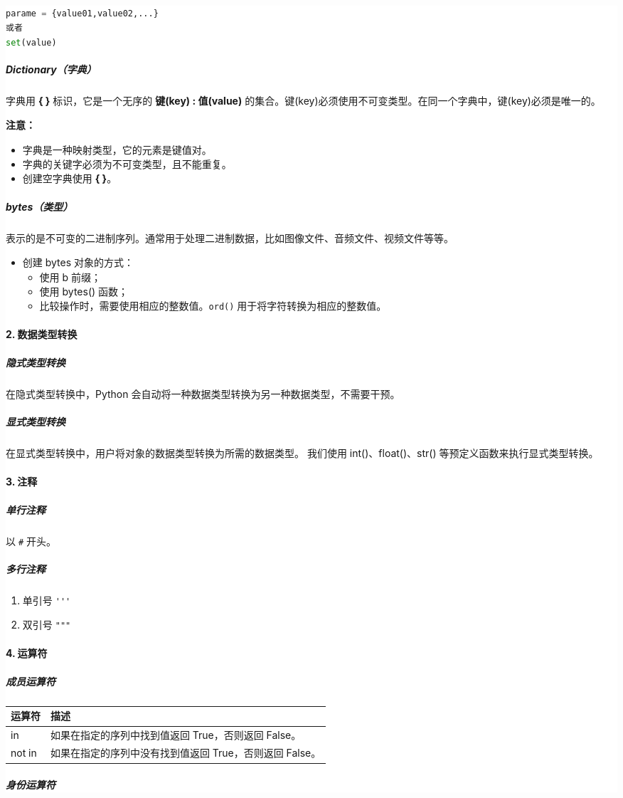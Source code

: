 ```python
parame = {value01,value02,...}
或者
set(value)
```

##### Dictionary（字典）

字典用 **{ }** 标识，它是一个无序的 **键(key) : 值(value)** 的集合。键(key)必须使用不可变类型。在同一个字典中，键(key)必须是唯一的。

**注意：**

- 字典是一种映射类型，它的元素是键值对。
- 字典的关键字必须为不可变类型，且不能重复。
- 创建空字典使用 **{ }**。

##### bytes（类型）

表示的是不可变的二进制序列。通常用于处理二进制数据，比如图像文件、音频文件、视频文件等等。

- 创建 bytes 对象的方式：
  - 使用 b 前缀；
  - 使用 bytes() 函数；
  - 比较操作时，需要使用相应的整数值。`ord()` 用于将字符转换为相应的整数值。

#### 2.  数据类型转换

##### 隐式类型转换

在隐式类型转换中，Python 会自动将一种数据类型转换为另一种数据类型，不需要干预。

##### 显式类型转换

在显式类型转换中，用户将对象的数据类型转换为所需的数据类型。 我们使用 int()、float()、str() 等预定义函数来执行显式类型转换。

#### 3. 注释

##### 单行注释

以 `#` 开头。

##### 多行注释

1. 单引号 `'''`

2. 双引号 `"""`

#### 4.  运算符

##### 成员运算符

| 运算符 | 描述                                                    |
| :----- | :------------------------------------------------------ |
| in     | 如果在指定的序列中找到值返回 True，否则返回 False。     |
| not in | 如果在指定的序列中没有找到值返回 True，否则返回 False。 |

##### 身份运算符
